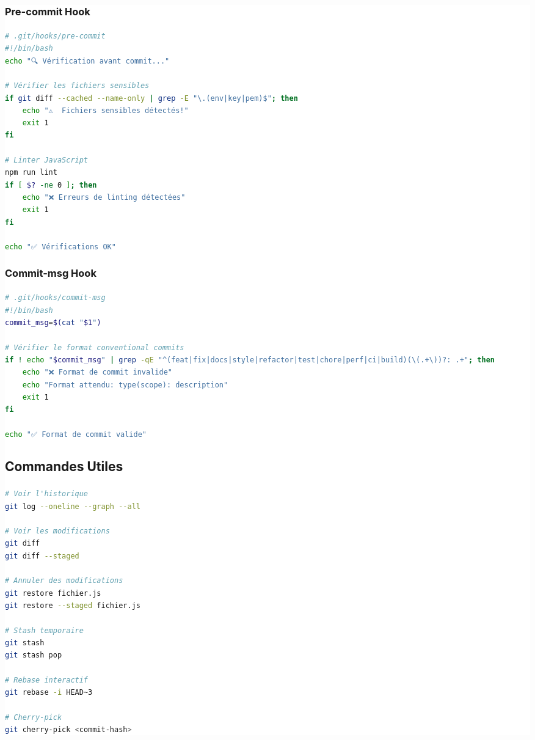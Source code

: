 ### Pre-commit Hook
```bash
# .git/hooks/pre-commit
#!/bin/bash
echo "🔍 Vérification avant commit..."

# Vérifier les fichiers sensibles
if git diff --cached --name-only | grep -E "\.(env|key|pem)$"; then
    echo "⚠️  Fichiers sensibles détectés!"
    exit 1
fi

# Linter JavaScript
npm run lint
if [ $? -ne 0 ]; then
    echo "❌ Erreurs de linting détectées"
    exit 1
fi

echo "✅ Vérifications OK"
```

### Commit-msg Hook
```bash
# .git/hooks/commit-msg
#!/bin/bash
commit_msg=$(cat "$1")

# Vérifier le format conventional commits
if ! echo "$commit_msg" | grep -qE "^(feat|fix|docs|style|refactor|test|chore|perf|ci|build)(\(.+\))?: .+"; then
    echo "❌ Format de commit invalide"
    echo "Format attendu: type(scope): description"
    exit 1
fi

echo "✅ Format de commit valide"
```

## Commandes Utiles

```bash
# Voir l'historique
git log --oneline --graph --all

# Voir les modifications
git diff
git diff --staged

# Annuler des modifications
git restore fichier.js
git restore --staged fichier.js

# Stash temporaire
git stash
git stash pop

# Rebase interactif
git rebase -i HEAD~3

# Cherry-pick
git cherry-pick <commit-hash>

```